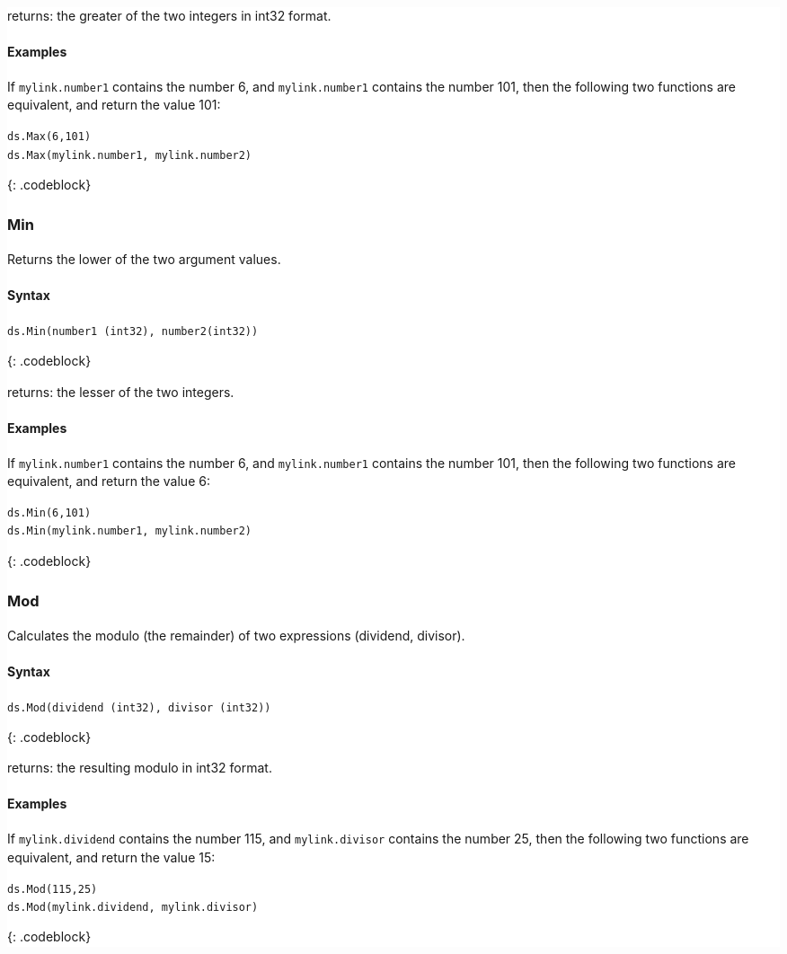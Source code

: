 returns: the greater of the two integers in int32 format.

<h4>Examples</h4>

If `mylink.number1` contains the number 6, and `mylink.number1` contains the number 101, then the following two functions are equivalent, and return the value 101:

```
ds.Max(6,101)
ds.Max(mylink.number1, mylink.number2)
```
{: .codeblock}
<br>

### Min

Returns the lower of the two argument values.

<h4>Syntax</h4>

```
ds.Min(number1 (int32), number2(int32))
```
{: .codeblock}

returns: the lesser of the two integers.

<h4>Examples</h4>

If `mylink.number1` contains the number 6, and `mylink.number1` contains the number 101, then the following two functions are equivalent, and return the value 6:

```
ds.Min(6,101)
ds.Min(mylink.number1, mylink.number2)
```
{: .codeblock}
<br>

### Mod

Calculates the modulo (the remainder) of two expressions (dividend, divisor).

<h4>Syntax</h4>

```
ds.Mod(dividend (int32), divisor (int32))
```
{: .codeblock}

returns: the resulting modulo in int32 format.

<h4>Examples</h4>

If `mylink.dividend` contains the number 115, and `mylink.divisor` contains the number 25, then the following two functions are equivalent, and return the value 15:

```
ds.Mod(115,25)
ds.Mod(mylink.dividend, mylink.divisor)
```
{: .codeblock}
<br>
